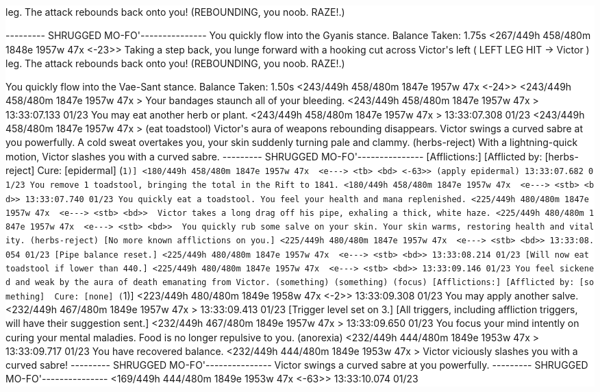 leg.
The attack rebounds back onto you! (REBOUNDING, you noob. RAZE!.)

--------- SHRUGGED MO-FO'---------------
You quickly flow into the Gyanis stance.
Balance Taken: 1.75s
<267/449h 458/480m 1848e 1957w 47x  <e---> <htb> <bd> <-23>> 
Taking a step back, you lunge forward with a hooking cut across Victor's left  ( LEFT LEG HIT -> Victor )
leg.
The attack rebounds back onto you! (REBOUNDING, you noob. RAZE!.)

You quickly flow into the Vae-Sant stance.
Balance Taken: 1.50s
<243/449h 458/480m 1847e 1957w 47x  <e---> <htb> <bd> <-24>> 
<243/449h 458/480m 1847e 1957w 47x  <e---> <htb> <bd>> 
Your bandages staunch all of your bleeding.
<243/449h 458/480m 1847e 1957w 47x  <e---> <htb> <bd>> 13:33:07.133 01/23
You may eat another herb or plant.
<243/449h 458/480m 1847e 1957w 47x  <e---> <tb> <bd>> 13:33:07.308 01/23
<243/449h 458/480m 1847e 1957w 47x  <e---> <tb> <bd>> (eat toadstool) 
Victor's aura of weapons rebounding disappears.
Victor swings a curved sabre at you powerfully.
A cold sweat overtakes you, your skin suddenly turning pale and clammy. (herbs-reject)
With a lightning-quick motion, Victor slashes you with a curved sabre.
--------- SHRUGGED MO-FO'---------------
[Afflictions:]
[Afflicted by: [herbs-reject]  Cure: [epidermal] (`1)]
<180/449h 458/480m 1847e 1957w 47x  <e---> <tb> <bd> <-63>> (apply epidermal) 13:33:07.682 01/23
You remove 1 toadstool, bringing the total in the Rift to 1841.
<180/449h 458/480m 1847e 1957w 47x  <e---> <stb> <bd>> 13:33:07.740 01/23
You quickly eat a toadstool.
You feel your health and mana replenished.
<225/449h 480/480m 1847e 1957w 47x  <e---> <stb> <bd>> 
Victor takes a long drag off his pipe, exhaling a thick, white haze.
<225/449h 480/480m 1847e 1957w 47x  <e---> <stb> <bd>> 
You quickly rub some salve on your skin.
Your skin warms, restoring health and vitality. (herbs-reject)
[No more known afflictions on you.]
<225/449h 480/480m 1847e 1957w 47x  <e---> <stb> <bd>> 13:33:08.054 01/23
[Pipe balance reset.]
<225/449h 480/480m 1847e 1957w 47x  <e---> <stb> <bd>> 13:33:08.214 01/23
[Will now eat toadstool if lower than 440.]
<225/449h 480/480m 1847e 1957w 47x  <e---> <stb> <bd>> 13:33:09.146 01/23
You feel sickened and weak by the aura of death emanating from Victor. (something) (something) (focus)
[Afflictions:]
[Afflicted by: [something]  Cure: [none] (`1)]
<223/449h 480/480m 1849e 1958w 47x  <e---> <stb> <bd> <-2>> 13:33:09.308 01/23
You may apply another salve.
<232/449h 467/480m 1849e 1957w 47x  <e---> <tb> <bd>> 13:33:09.413 01/23
[Trigger level set on 3.]
[All triggers, including affliction triggers, will have their suggestion sent.]
<232/449h 467/480m 1849e 1957w 47x  <e---> <tb> <bd>> 13:33:09.650 01/23
You focus your mind intently on curing your mental maladies.
Food is no longer repulsive to you. (anorexia)
<232/449h 444/480m 1849e 1953w 47x  <e---> <tb> <bd>> 13:33:09.717 01/23
You have recovered balance.
<232/449h 444/480m 1849e 1953w 47x  <eb--> <tb> <bd>> 
Victor viciously slashes you with a curved sabre!
--------- SHRUGGED MO-FO'---------------
Victor swings a curved sabre at you powerfully.
--------- SHRUGGED MO-FO'---------------
<169/449h 444/480m 1849e 1953w 47x  <eb--> <tb> <bd> <-63>> 13:33:10.074 01/23